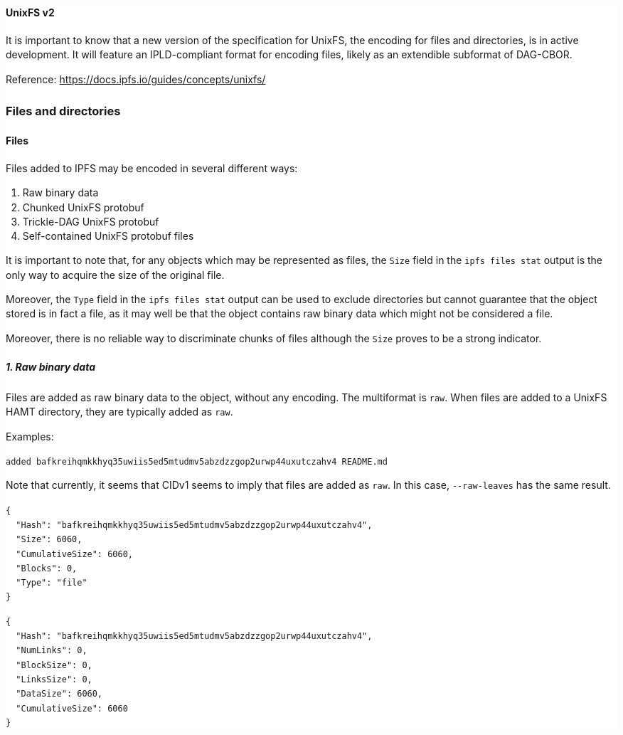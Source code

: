 #### UnixFS v2
It is important to know that a new version of the specification for UnixFS, the encoding for files and directories, is in active development. It will feature an IPLD-compliant format for encoding files, likely as an extendible subformat of DAG-CBOR.

Reference: https://docs.ipfs.io/guides/concepts/unixfs/

### Files and directories

#### Files
Files added to IPFS may be encoded in several different ways:

1. Raw binary data
2. Chunked UnixFS protobuf
3. Trickle-DAG UnixFS protobuf
4. Self-contained UnixFS protobuf files

It is important to note that, for any objects which may be represented as files, the `Size` field in the `ipfs files stat` output is the only way to acquire the size of the original file.

Moreover, the `Type` field in the `ipfs files stat` output can be used to exclude directories but cannot guarantee that the object stored is in fact a file, as it may well be that the object contains raw binary data which might not be considered a file.

Moreover, there is no reliable way to discriminate chunks of files although the `Size` proves to be a strong indicator.

##### 1. Raw binary data
Files are added as raw binary data to the object, without any encoding. The multiformat is `raw`. When files are added to a UnixFS HAMT directory, they are typically added as `raw`.

Examples:
``` $ ipfs add --cid-version 1 README.md
added bafkreihqmkkhyq35uwiis5ed5mtudmv5abzdzzgop2urwp44uxutczahv4 README.md
```
Note that currently, it seems that CIDv1 seems to imply that files are added as `raw`. In this case, `--raw-leaves` has the same result.

``` $ ipfs --encoding=json files stat /ipfs/bafkreihqmkkhyq35uwiis5ed5mtudmv5abzdzzgop2urwp44uxutczahv4 | jq
{
  "Hash": "bafkreihqmkkhyq35uwiis5ed5mtudmv5abzdzzgop2urwp44uxutczahv4",
  "Size": 6060,
  "CumulativeSize": 6060,
  "Blocks": 0,
  "Type": "file"
}
```

``` $ ipfs --encoding=json object stat /ipfs/bafkreihqmkkhyq35uwiis5ed5mtudmv5abzdzzgop2urwp44uxutczahv4 | jq
{
  "Hash": "bafkreihqmkkhyq35uwiis5ed5mtudmv5abzdzzgop2urwp44uxutczahv4",
  "NumLinks": 0,
  "BlockSize": 0,
  "LinksSize": 0,
  "DataSize": 6060,
  "CumulativeSize": 6060
}
```
